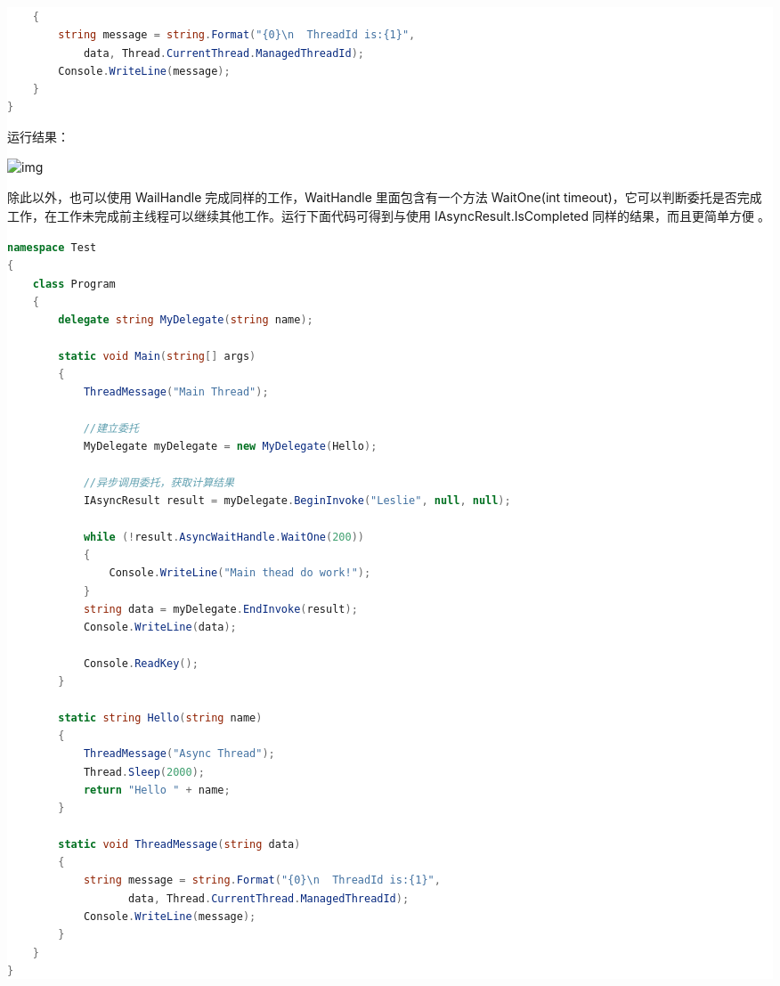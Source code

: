 ```csharp
	{
		string message = string.Format("{0}\n  ThreadId is:{1}",
			data, Thread.CurrentThread.ManagedThreadId);
		Console.WriteLine(message);
	}
}
```

运行结果：

![img](http://pic002.cnblogs.com/images/2012/64989/2012011118580960.jpg)

除此以外，也可以使用 WailHandle 完成同样的工作，WaitHandle 里面包含有一个方法 WaitOne(int timeout)，它可以判断委托是否完成工作，在工作未完成前主线程可以继续其他工作。运行下面代码可得到与使用 IAsyncResult.IsCompleted 同样的结果，而且更简单方便 。

```csharp
namespace Test
{
	class Program
	{
		delegate string MyDelegate(string name);

		static void Main(string[] args)
		{
			ThreadMessage("Main Thread");

			//建立委托
			MyDelegate myDelegate = new MyDelegate(Hello);

			//异步调用委托，获取计算结果
			IAsyncResult result = myDelegate.BeginInvoke("Leslie", null, null);

			while (!result.AsyncWaitHandle.WaitOne(200))
			{
				Console.WriteLine("Main thead do work!");
			}
			string data = myDelegate.EndInvoke(result);
			Console.WriteLine(data);

			Console.ReadKey();
		}

		static string Hello(string name)
		{
			ThreadMessage("Async Thread");
			Thread.Sleep(2000);
			return "Hello " + name;
		}

		static void ThreadMessage(string data)
		{
			string message = string.Format("{0}\n  ThreadId is:{1}",
				   data, Thread.CurrentThread.ManagedThreadId);
			Console.WriteLine(message);
		}
	}
}
```

